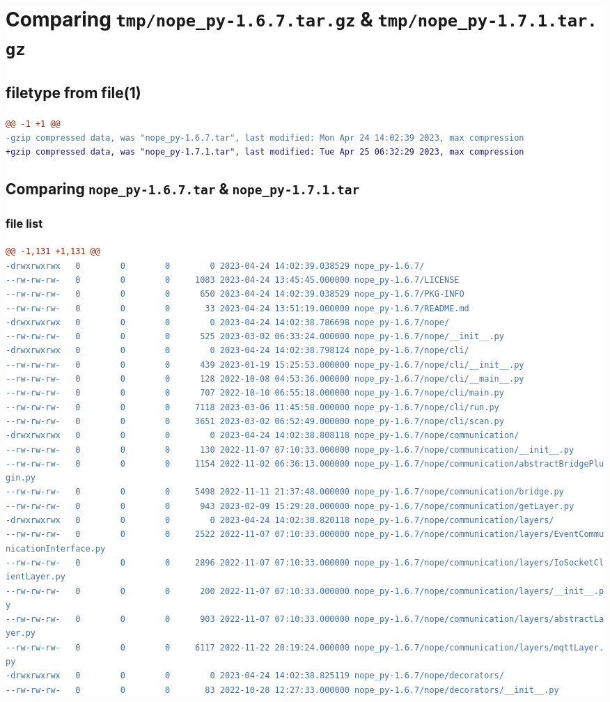 # Comparing `tmp/nope_py-1.6.7.tar.gz` & `tmp/nope_py-1.7.1.tar.gz`

## filetype from file(1)

```diff
@@ -1 +1 @@
-gzip compressed data, was "nope_py-1.6.7.tar", last modified: Mon Apr 24 14:02:39 2023, max compression
+gzip compressed data, was "nope_py-1.7.1.tar", last modified: Tue Apr 25 06:32:29 2023, max compression
```

## Comparing `nope_py-1.6.7.tar` & `nope_py-1.7.1.tar`

### file list

```diff
@@ -1,131 +1,131 @@
-drwxrwxrwx   0        0        0        0 2023-04-24 14:02:39.038529 nope_py-1.6.7/
--rw-rw-rw-   0        0        0     1083 2023-04-24 13:45:45.000000 nope_py-1.6.7/LICENSE
--rw-rw-rw-   0        0        0      650 2023-04-24 14:02:39.038529 nope_py-1.6.7/PKG-INFO
--rw-rw-rw-   0        0        0       33 2023-04-24 13:51:19.000000 nope_py-1.6.7/README.md
-drwxrwxrwx   0        0        0        0 2023-04-24 14:02:38.786698 nope_py-1.6.7/nope/
--rw-rw-rw-   0        0        0      525 2023-03-02 06:33:24.000000 nope_py-1.6.7/nope/__init__.py
-drwxrwxrwx   0        0        0        0 2023-04-24 14:02:38.798124 nope_py-1.6.7/nope/cli/
--rw-rw-rw-   0        0        0      439 2023-01-19 15:25:53.000000 nope_py-1.6.7/nope/cli/__init__.py
--rw-rw-rw-   0        0        0      128 2022-10-08 04:53:36.000000 nope_py-1.6.7/nope/cli/__main__.py
--rw-rw-rw-   0        0        0      707 2022-10-10 06:55:18.000000 nope_py-1.6.7/nope/cli/main.py
--rw-rw-rw-   0        0        0     7118 2023-03-06 11:45:58.000000 nope_py-1.6.7/nope/cli/run.py
--rw-rw-rw-   0        0        0     3651 2023-03-02 06:52:49.000000 nope_py-1.6.7/nope/cli/scan.py
-drwxrwxrwx   0        0        0        0 2023-04-24 14:02:38.808118 nope_py-1.6.7/nope/communication/
--rw-rw-rw-   0        0        0      130 2022-11-07 07:10:33.000000 nope_py-1.6.7/nope/communication/__init__.py
--rw-rw-rw-   0        0        0     1154 2022-11-02 06:36:13.000000 nope_py-1.6.7/nope/communication/abstractBridgePlugin.py
--rw-rw-rw-   0        0        0     5498 2022-11-11 21:37:48.000000 nope_py-1.6.7/nope/communication/bridge.py
--rw-rw-rw-   0        0        0      943 2023-02-09 15:29:20.000000 nope_py-1.6.7/nope/communication/getLayer.py
-drwxrwxrwx   0        0        0        0 2023-04-24 14:02:38.820118 nope_py-1.6.7/nope/communication/layers/
--rw-rw-rw-   0        0        0     2522 2022-11-07 07:10:33.000000 nope_py-1.6.7/nope/communication/layers/EventCommunicationInterface.py
--rw-rw-rw-   0        0        0     2896 2022-11-07 07:10:33.000000 nope_py-1.6.7/nope/communication/layers/IoSocketClientLayer.py
--rw-rw-rw-   0        0        0      200 2022-11-07 07:10:33.000000 nope_py-1.6.7/nope/communication/layers/__init__.py
--rw-rw-rw-   0        0        0      903 2022-11-07 07:10:33.000000 nope_py-1.6.7/nope/communication/layers/abstractLayer.py
--rw-rw-rw-   0        0        0     6117 2022-11-22 20:19:24.000000 nope_py-1.6.7/nope/communication/layers/mqttLayer.py
-drwxrwxrwx   0        0        0        0 2023-04-24 14:02:38.825119 nope_py-1.6.7/nope/decorators/
--rw-rw-rw-   0        0        0       83 2022-10-28 12:27:33.000000 nope_py-1.6.7/nope/decorators/__init__.py
```